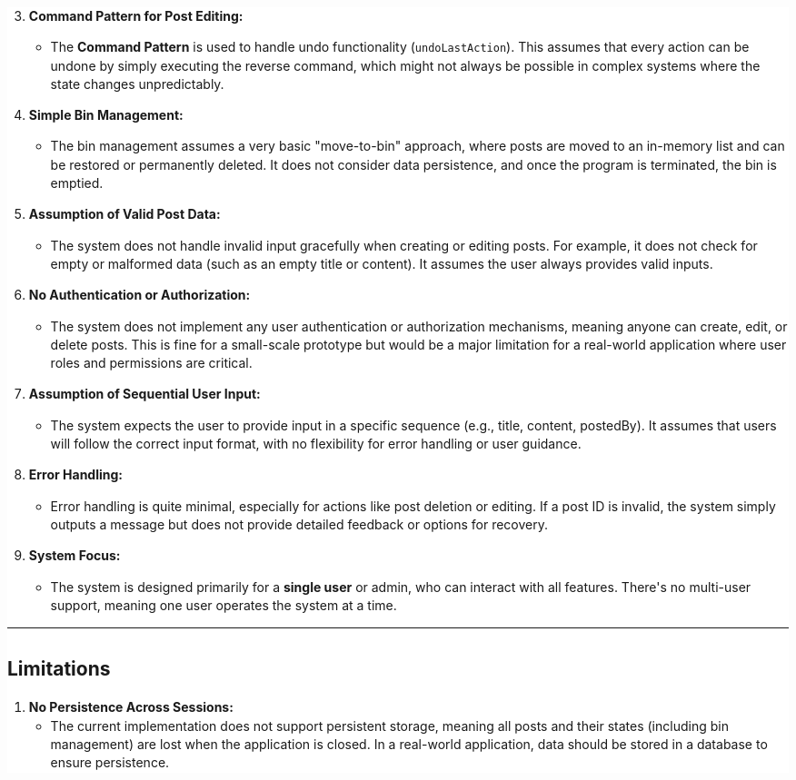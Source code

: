 3. **Command Pattern for Post Editing:**
    - The **Command Pattern** is used to handle undo functionality (`undoLastAction`). This assumes that every action
      can be undone by simply executing the reverse command, which might not always be possible in complex systems where
      the state changes unpredictably.

4. **Simple Bin Management:**
    - The bin management assumes a very basic "move-to-bin" approach, where posts are moved to an in-memory list and can
      be restored or permanently deleted. It does not consider data persistence, and once the program is terminated, the
      bin is emptied.

5. **Assumption of Valid Post Data:**
    - The system does not handle invalid input gracefully when creating or editing posts. For example, it does not check
      for empty or malformed data (such as an empty title or content). It assumes the user always provides valid inputs.

6. **No Authentication or Authorization:**
    - The system does not implement any user authentication or authorization mechanisms, meaning anyone can create,
      edit, or delete posts. This is fine for a small-scale prototype but would be a major limitation for a real-world
      application where user roles and permissions are critical.

7. **Assumption of Sequential User Input:**
    - The system expects the user to provide input in a specific sequence (e.g., title, content, postedBy). It assumes
      that users will follow the correct input format, with no flexibility for error handling or user guidance.

8. **Error Handling:**
    - Error handling is quite minimal, especially for actions like post deletion or editing. If a post ID is invalid,
      the system simply outputs a message but does not provide detailed feedback or options for recovery.

9. **System Focus:**
    - The system is designed primarily for a **single user** or admin, who can interact with all features. There's no
      multi-user support, meaning one user operates the system at a time.

---

## Limitations

1. **No Persistence Across Sessions:**
    - The current implementation does not support persistent storage, meaning all posts and their states (including bin
      management) are lost when the application is closed. In a real-world application, data should be stored in a
      database to ensure persistence.
